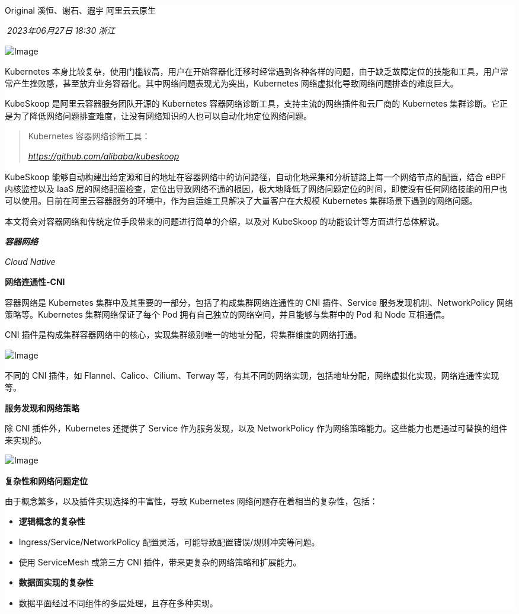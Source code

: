 
Original 溪恒、谢石、遐宇 阿里云云原生

 _2023年06月27日 18:30_ _浙江_

![Image](https://mmbiz.qpic.cn/mmbiz_gif/yvBJb5IiafvmiaBnXvbGDru5fwoNCGwhCdc2xA5ahKkfBePMIjkboicYBKINVBY43ZVG1CibXJORibIAzkhpAke0PhQ/640?wx_fmt=gif&wxfrom=5&wx_lazy=1&tp=wxpic)

Kubernetes 本身比较复杂，使用门槛较高，用户在开始容器化迁移时经常遇到各种各样的问题，由于缺乏故障定位的技能和工具，用户常常产生挫败感，甚至放弃业务容器化。其中网络问题表现尤为突出，Kubernetes 网络虚拟化导致网络问题排查的难度巨大。  

KubeSkoop 是阿里云容器服务团队开源的 Kubernetes 容器网络诊断工具，支持主流的网络插件和云厂商的 Kubernetes 集群诊断。它正是为了降低网络问题排查难度，让没有网络知识的人也可以自动化地定位网络问题。

> Kubernetes 容器网络诊断工具：
> 
> _https://github.com/alibaba/kubeskoop_

KubeSkoop 能够自动构建出给定源和目的地址在容器网络中的访问路径，自动化地采集和分析链路上每一个网络节点的配置，结合 eBPF 内核监控以及 IaaS 层的网络配置检查，定位出导致网络不通的根因，极大地降低了网络问题定位的时间，即使没有任何网络技能的用户也可以使用。目前在阿里云容器服务的环境中，作为自运维工具解决了大量客户在大规模 Kubernetes 集群场景下遇到的网络问题。

本文将会对容器网络和传统定位手段带来的问题进行简单的介绍，以及对 KubeSkoop 的功能设计等方面进行总体解说。

_**容器网络**_

  

  

  

_Cloud Native_

**网络连通性-CNI**

容器网络是 Kubernetes 集群中及其重要的一部分，包括了构成集群网络连通性的 CNI 插件、Service 服务发现机制、NetworkPolicy 网络策略等。Kubernetes 集群网络保证了每个 Pod 拥有自己独立的网络空间，并且能够与集群中的 Pod 和 Node 互相通信。

CNI 插件是构成集群容器网络中的核心，实现集群级别唯一的地址分配，将集群维度的网络打通。

![Image](https://mmbiz.qpic.cn/mmbiz_png/yvBJb5IiafvmbhrXicpZnpWBQ8kamT3HjU3jcQmicwjNQcYHdg10r4Wdx0wGkVtjaibibA4KFEty3UsoqoFMzKEZqQA/640?wx_fmt=png&tp=wxpic&wxfrom=5&wx_lazy=1&wx_co=1)

不同的 CNI 插件，如 Flannel、Calico、Cilium、Terway 等，有其不同的网络实现，包括地址分配，网络虚拟化实现，网络连通性实现等。

**服务发现和网络策略**

除 CNI 插件外，Kubernetes 还提供了 Service 作为服务发现，以及 NetworkPolicy 作为网络策略能力。这些能力也是通过可替换的组件来实现的。

![Image](https://mmbiz.qpic.cn/mmbiz_png/yvBJb5IiafvmbhrXicpZnpWBQ8kamT3HjUAvoToMNnOJ2iczEiaH1zeibelKcCBGyg66KLr9mA6QDr59Y5MNyulHibZg/640?wx_fmt=png&tp=wxpic&wxfrom=5&wx_lazy=1&wx_co=1)

**复杂性和网络问题定位**

由于概念繁多，以及插件实现选择的丰富性，导致 Kubernetes 网络问题存在着相当的复杂性，包括：

- **逻辑概念的复杂性**
    

- Ingress/Service/NetworkPolicy 配置灵活，可能导致配置错误/规则冲突等问题。
    
- 使用 ServiceMesh 或第三方 CNI 插件，带来更复杂的网络策略和扩展能力。
    

- **数据面实现的复杂性**
    

- 数据平面经过不同组件的多层处理，且存在多种实现。
    